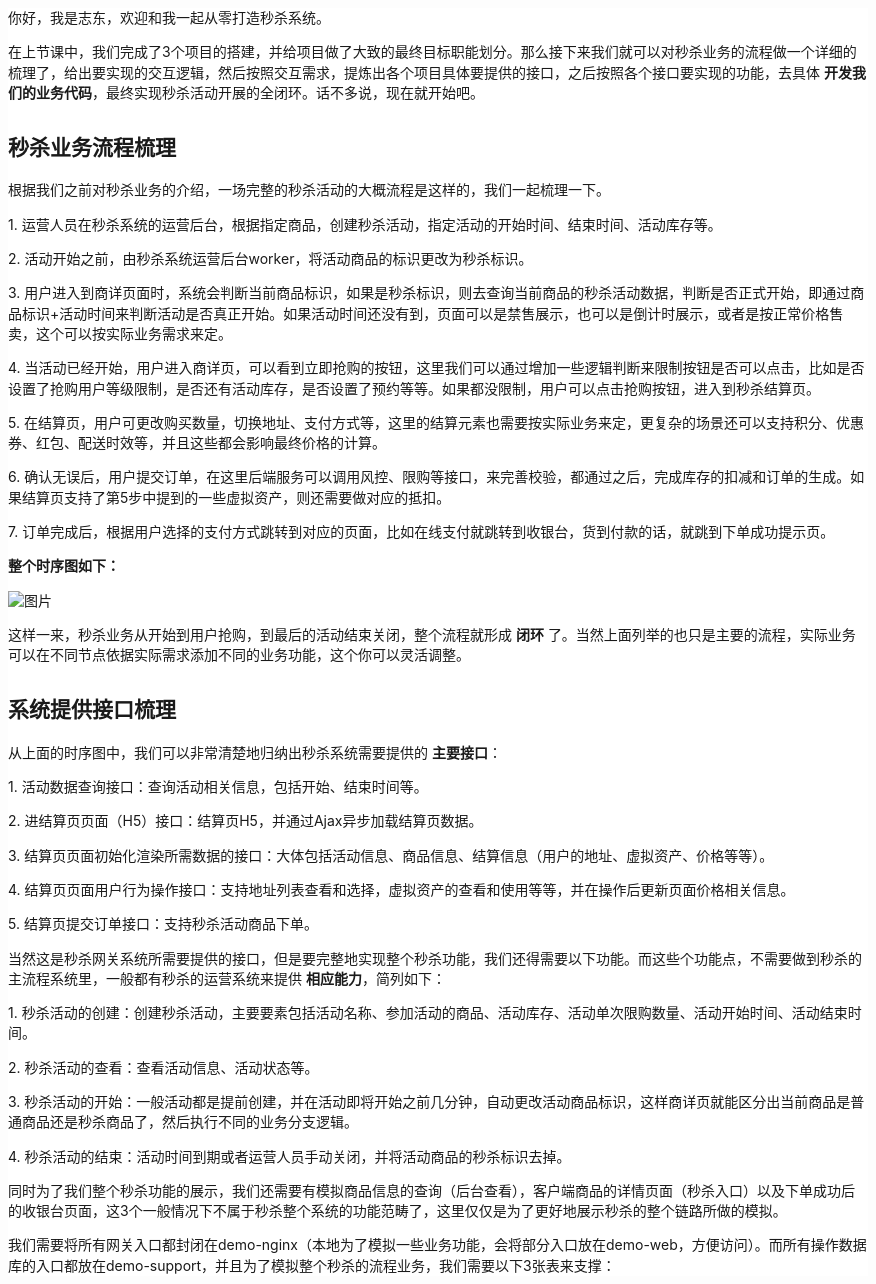 你好，我是志东，欢迎和我一起从零打造秒杀系统。

在上节课中，我们完成了3个项目的搭建，并给项目做了大致的最终目标职能划分。那么接下来我们就可以对秒杀业务的流程做一个详细的梳理了，给出要实现的交互逻辑，然后按照交互需求，提炼出各个项目具体要提供的接口，之后按照各个接口要实现的功能，去具体 **开发我们的业务代码**，最终实现秒杀活动开展的全闭环。话不多说，现在就开始吧。

## **秒杀业务流程梳理**

根据我们之前对秒杀业务的介绍，一场完整的秒杀活动的大概流程是这样的，我们一起梳理一下。

1. 运营人员在秒杀系统的运营后台，根据指定商品，创建秒杀活动，指定活动的开始时间、结束时间、活动库存等。

2. 活动开始之前，由秒杀系统运营后台worker，将活动商品的标识更改为秒杀标识。

3. 用户进入到商详页面时，系统会判断当前商品标识，如果是秒杀标识，则去查询当前商品的秒杀活动数据，判断是否正式开始，即通过商品标识+活动时间来判断活动是否真正开始。如果活动时间还没有到，页面可以是禁售展示，也可以是倒计时展示，或者是按正常价格售卖，这个可以按实际业务需求来定。

4. 当活动已经开始，用户进入商详页，可以看到立即抢购的按钮，这里我们可以通过增加一些逻辑判断来限制按钮是否可以点击，比如是否设置了抢购用户等级限制，是否还有活动库存，是否设置了预约等等。如果都没限制，用户可以点击抢购按钮，进入到秒杀结算页。

5. 在结算页，用户可更改购买数量，切换地址、支付方式等，这里的结算元素也需要按实际业务来定，更复杂的场景还可以支持积分、优惠券、红包、配送时效等，并且这些都会影响最终价格的计算。

6. 确认无误后，用户提交订单，在这里后端服务可以调用风控、限购等接口，来完善校验，都通过之后，完成库存的扣减和订单的生成。如果结算页支持了第5步中提到的一些虚拟资产，则还需要做对应的抵扣。

7. 订单完成后，根据用户选择的支付方式跳转到对应的页面，比如在线支付就跳转到收银台，货到付款的话，就跳到下单成功提示页。

**整个时序图如下：**

![图片](https://static001.geekbang.org/resource/image/2d/72/2d40cc6f38298361411f6f0fda810572.jpg?wh=1758x1568)

这样一来，秒杀业务从开始到用户抢购，到最后的活动结束关闭，整个流程就形成 **闭环** 了。当然上面列举的也只是主要的流程，实际业务可以在不同节点依据实际需求添加不同的业务功能，这个你可以灵活调整。

## **系统提供接口梳理**

从上面的时序图中，我们可以非常清楚地归纳出秒杀系统需要提供的 **主要接口**：

1. 活动数据查询接口：查询活动相关信息，包括开始、结束时间等。

2. 进结算页页面（H5）接口：结算页H5，并通过Ajax异步加载结算页数据。

3. 结算页页面初始化渲染所需数据的接口：大体包括活动信息、商品信息、结算信息（用户的地址、虚拟资产、价格等等）。

4. 结算页页面用户行为操作接口：支持地址列表查看和选择，虚拟资产的查看和使用等等，并在操作后更新页面价格相关信息。

5. 结算页提交订单接口：支持秒杀活动商品下单。

当然这是秒杀网关系统所需要提供的接口，但是要完整地实现整个秒杀功能，我们还得需要以下功能。而这些个功能点，不需要做到秒杀的主流程系统里，一般都有秒杀的运营系统来提供 **相应能力**，简列如下：

1. 秒杀活动的创建：创建秒杀活动，主要要素包括活动名称、参加活动的商品、活动库存、活动单次限购数量、活动开始时间、活动结束时间。

2. 秒杀活动的查看：查看活动信息、活动状态等。

3. 秒杀活动的开始：一般活动都是提前创建，并在活动即将开始之前几分钟，自动更改活动商品标识，这样商详页就能区分出当前商品是普通商品还是秒杀商品了，然后执行不同的业务分支逻辑。

4. 秒杀活动的结束：活动时间到期或者运营人员手动关闭，并将活动商品的秒杀标识去掉。

同时为了我们整个秒杀功能的展示，我们还需要有模拟商品信息的查询（后台查看），客户端商品的详情页面（秒杀入口）以及下单成功后的收银台页面，这3个一般情况下不属于秒杀整个系统的功能范畴了，这里仅仅是为了更好地展示秒杀的整个链路所做的模拟。

我们需要将所有网关入口都封闭在demo-nginx（本地为了模拟一些业务功能，会将部分入口放在demo-web，方便访问）。而所有操作数据库的入口都放在demo-support，并且为了模拟整个秒杀的流程业务，我们需要以下3张表来支撑：
